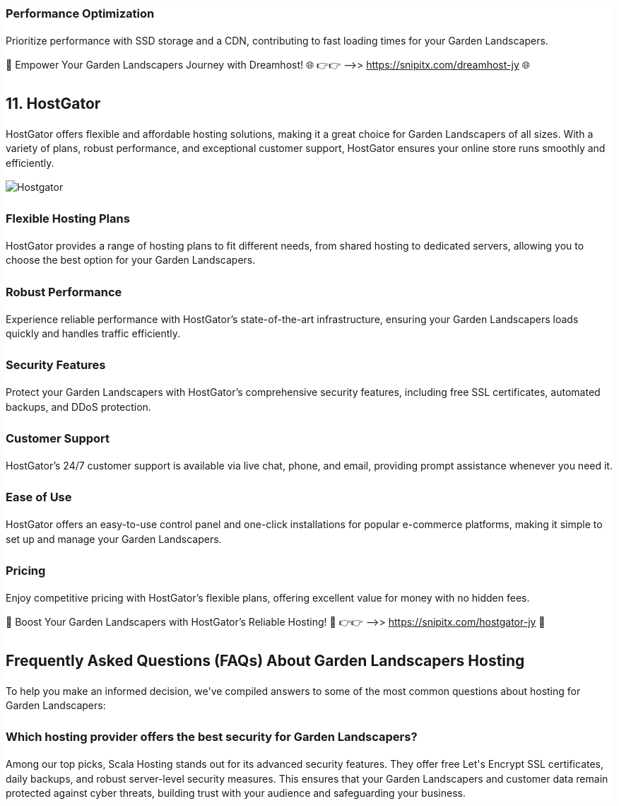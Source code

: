 ### Performance Optimization
Prioritize performance with SSD storage and a CDN, contributing to fast loading times for your Garden Landscapers.

🚀 Empower Your Garden Landscapers Journey with Dreamhost! 🌐
👉👉 -->> https://snipitx.com/dreamhost-jy 🌐

## 11. HostGator

HostGator offers flexible and affordable hosting solutions, making it a great choice for Garden Landscapers of all sizes. With a variety of plans, robust performance, and exceptional customer support, HostGator ensures your online store runs smoothly and efficiently.

![Hostgator](https://i.imgur.com/SNC0dSu.jpeg "Hostgator Hosting")

### Flexible Hosting Plans
HostGator provides a range of hosting plans to fit different needs, from shared hosting to dedicated servers, allowing you to choose the best option for your Garden Landscapers.

### Robust Performance
Experience reliable performance with HostGator’s state-of-the-art infrastructure, ensuring your Garden Landscapers loads quickly and handles traffic efficiently.

### Security Features
Protect your Garden Landscapers with HostGator’s comprehensive security features, including free SSL certificates, automated backups, and DDoS protection.

### Customer Support
HostGator’s 24/7 customer support is available via live chat, phone, and email, providing prompt assistance whenever you need it.

### Ease of Use
HostGator offers an easy-to-use control panel and one-click installations for popular e-commerce platforms, making it simple to set up and manage your Garden Landscapers.

### Pricing
Enjoy competitive pricing with HostGator’s flexible plans, offering excellent value for money with no hidden fees.

🌟 Boost Your Garden Landscapers with HostGator’s Reliable Hosting! 🚀
👉👉 -->> https://snipitx.com/hostgator-jy 🚀

## Frequently Asked Questions (FAQs) About Garden Landscapers Hosting

To help you make an informed decision, we've compiled answers to some of the most common questions about hosting for Garden Landscapers:

### Which hosting provider offers the best security for Garden Landscapers? 
Among our top picks, Scala Hosting stands out for its advanced security features. They offer free Let's Encrypt SSL certificates, daily backups, and robust server-level security measures. This ensures that your Garden Landscapers and customer data remain protected against cyber threats, building trust with your audience and safeguarding your business.
